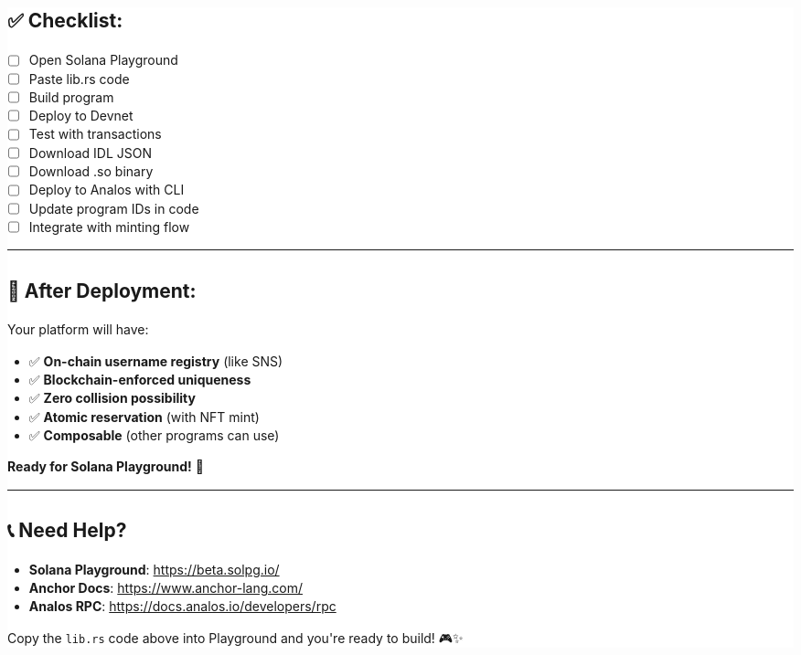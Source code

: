 
## ✅ **Checklist:**

- [ ] Open Solana Playground
- [ ] Paste lib.rs code
- [ ] Build program
- [ ] Deploy to Devnet
- [ ] Test with transactions
- [ ] Download IDL JSON
- [ ] Download .so binary
- [ ] Deploy to Analos with CLI
- [ ] Update program IDs in code
- [ ] Integrate with minting flow

---

## 🎉 **After Deployment:**

Your platform will have:
- ✅ **On-chain username registry** (like SNS)
- ✅ **Blockchain-enforced uniqueness**
- ✅ **Zero collision possibility**
- ✅ **Atomic reservation** (with NFT mint)
- ✅ **Composable** (other programs can use)

**Ready for Solana Playground!** 🚀

---

## 📞 **Need Help?**

- **Solana Playground**: https://beta.solpg.io/
- **Anchor Docs**: https://www.anchor-lang.com/
- **Analos RPC**: https://docs.analos.io/developers/rpc

Copy the `lib.rs` code above into Playground and you're ready to build! 🎮✨

